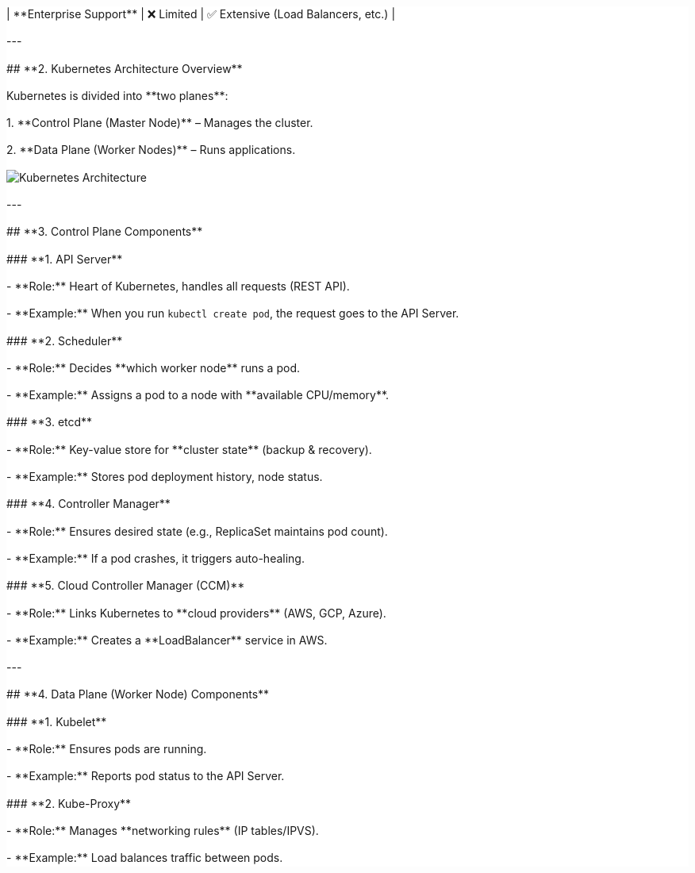 | \*\*Enterprise Support\*\*     | ❌ Limited                          | ✅ Extensive (Load Balancers, etc.) |  

\---

\## \*\*2. Kubernetes Architecture Overview\*\*  

Kubernetes is divided into \*\*two planes\*\*:  

1\. \*\*Control Plane (Master Node)\*\* – Manages the cluster.  

2\. \*\*Data Plane (Worker Nodes)\*\* – Runs applications.  

![Kubernetes Architecture](https://d33wubrfki0l68.cloudfront.net/2475489eaf20163ec0f54ddc1d92aa8d4c87c96b/e7c81/images/docs/components-of-kubernetes.svg)  

\---

\## \*\*3. Control Plane Components\*\*  

\### \*\*1. API Server\*\*  

\- \*\*Role:\*\* Heart of Kubernetes, handles all requests (REST API).  

\- \*\*Example:\*\* When you run `kubectl create pod`, the request goes to the API Server.  

\### \*\*2. Scheduler\*\*  

\- \*\*Role:\*\* Decides \*\*which worker node\*\* runs a pod.  

\- \*\*Example:\*\* Assigns a pod to a node with \*\*available CPU/memory\*\*.  

\### \*\*3. etcd\*\*  

\- \*\*Role:\*\* Key-value store for \*\*cluster state\*\* (backup & recovery).  

\- \*\*Example:\*\* Stores pod deployment history, node status.  

\### \*\*4. Controller Manager\*\*  

\- \*\*Role:\*\* Ensures desired state (e.g., ReplicaSet maintains pod count).  

\- \*\*Example:\*\* If a pod crashes, it triggers auto-healing.  

\### \*\*5. Cloud Controller Manager (CCM)\*\*  

\- \*\*Role:\*\* Links Kubernetes to \*\*cloud providers\*\* (AWS, GCP, Azure).  

\- \*\*Example:\*\* Creates a \*\*LoadBalancer\*\* service in AWS.  

\---

\## \*\*4. Data Plane (Worker Node) Components\*\*  

\### \*\*1. Kubelet\*\*  

\- \*\*Role:\*\* Ensures pods are running.  

\- \*\*Example:\*\* Reports pod status to the API Server.  

\### \*\*2. Kube-Proxy\*\*  

\- \*\*Role:\*\* Manages \*\*networking rules\*\* (IP tables/IPVS).  

\- \*\*Example:\*\* Load balances traffic between pods.  
